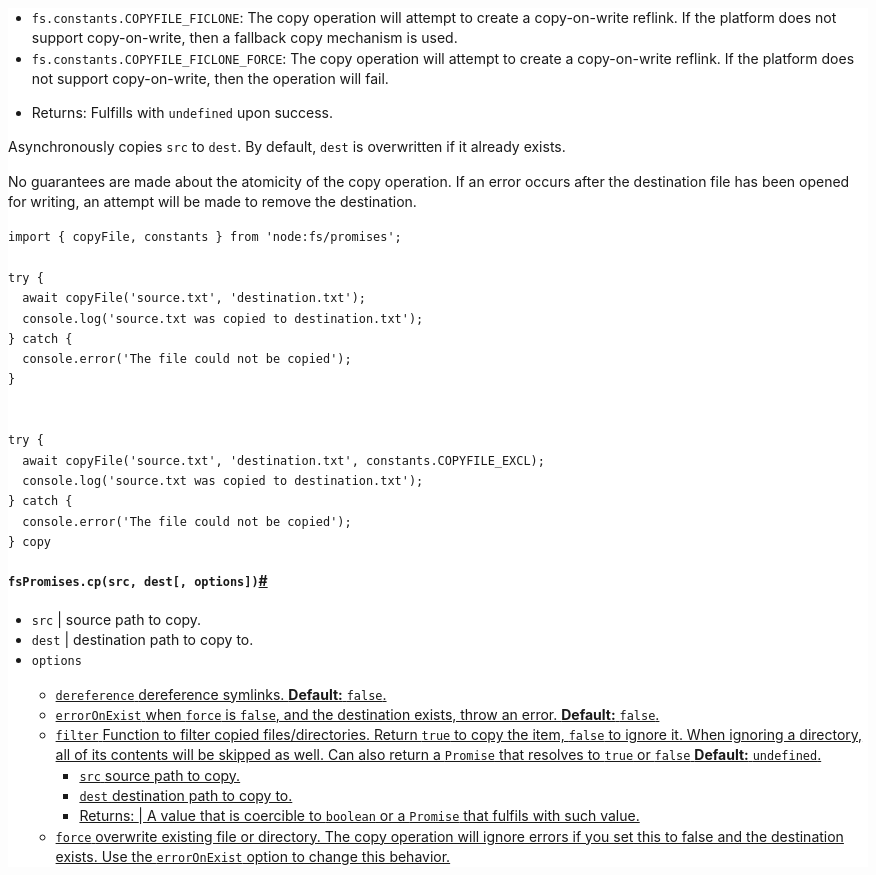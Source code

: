   + `fs.constants.COPYFILE_FICLONE`: The copy operation will attempt to create
    a copy-on-write reflink. If the platform does not support copy-on-write,
    then a fallback copy mechanism is used.
  + `fs.constants.COPYFILE_FICLONE_FORCE`: The copy operation will attempt to
    create a copy-on-write reflink. If the platform does not support
    copy-on-write, then the operation will fail.
* Returns: [<Promise>](https://developer.mozilla.org/en-US/docs/Web/JavaScript/Reference/Global_Objects/Promise) Fulfills with `undefined` upon success.

Asynchronously copies `src` to `dest`. By default, `dest` is overwritten if it
already exists.

No guarantees are made about the atomicity of the copy operation. If an
error occurs after the destination file has been opened for writing, an attempt
will be made to remove the destination.

```
import { copyFile, constants } from 'node:fs/promises';

try {
  await copyFile('source.txt', 'destination.txt');
  console.log('source.txt was copied to destination.txt');
} catch {
  console.error('The file could not be copied');
}


try {
  await copyFile('source.txt', 'destination.txt', constants.COPYFILE_EXCL);
  console.log('source.txt was copied to destination.txt');
} catch {
  console.error('The file could not be copied');
} copy
```

#### `fsPromises.cp(src, dest[, options])`[#](#fspromisescpsrc-dest-options)

* `src` [<string>](https://developer.mozilla.org/en-US/docs/Web/JavaScript/Data_structures#String_type) | [<URL>](url.html#the-whatwg-url-api) source path to copy.
* `dest` [<string>](https://developer.mozilla.org/en-US/docs/Web/JavaScript/Data_structures#String_type) | [<URL>](url.html#the-whatwg-url-api) destination path to copy to.
* `options` [<Object>](https://developer.mozilla.org/en-US/docs/Web/JavaScript/Reference/Global_Objects/Object)
  + `dereference` [<boolean>](https://developer.mozilla.org/en-US/docs/Web/JavaScript/Data_structures#Boolean_type) dereference symlinks. **Default:** `false`.
  + `errorOnExist` [<boolean>](https://developer.mozilla.org/en-US/docs/Web/JavaScript/Data_structures#Boolean_type) when `force` is `false`, and the destination
    exists, throw an error. **Default:** `false`.
  + `filter` [<Function>](https://developer.mozilla.org/en-US/docs/Web/JavaScript/Reference/Global_Objects/Function) Function to filter copied files/directories. Return
    `true` to copy the item, `false` to ignore it. When ignoring a directory,
    all of its contents will be skipped as well. Can also return a `Promise`
    that resolves to `true` or `false` **Default:** `undefined`.
    - `src` [<string>](https://developer.mozilla.org/en-US/docs/Web/JavaScript/Data_structures#String_type) source path to copy.
    - `dest` [<string>](https://developer.mozilla.org/en-US/docs/Web/JavaScript/Data_structures#String_type) destination path to copy to.
    - Returns: [<boolean>](https://developer.mozilla.org/en-US/docs/Web/JavaScript/Data_structures#Boolean_type) | [<Promise>](https://developer.mozilla.org/en-US/docs/Web/JavaScript/Reference/Global_Objects/Promise) A value that is coercible to `boolean` or
      a `Promise` that fulfils with such value.
  + `force` [<boolean>](https://developer.mozilla.org/en-US/docs/Web/JavaScript/Data_structures#Boolean_type) overwrite existing file or directory. The copy
    operation will ignore errors if you set this to false and the destination
    exists. Use the `errorOnExist` option to change this behavior.